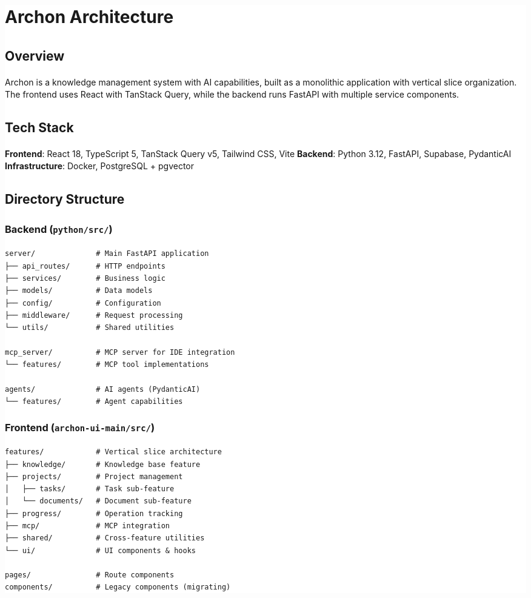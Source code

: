 # Archon Architecture

## Overview

Archon is a knowledge management system with AI capabilities, built as a monolithic application with vertical slice organization. The frontend uses React with TanStack Query, while the backend runs FastAPI with multiple service components.

## Tech Stack

**Frontend**: React 18, TypeScript 5, TanStack Query v5, Tailwind CSS, Vite
**Backend**: Python 3.12, FastAPI, Supabase, PydanticAI
**Infrastructure**: Docker, PostgreSQL + pgvector

## Directory Structure

### Backend (`python/src/`)
```text
server/              # Main FastAPI application
├── api_routes/      # HTTP endpoints
├── services/        # Business logic
├── models/          # Data models
├── config/          # Configuration
├── middleware/      # Request processing
└── utils/           # Shared utilities

mcp_server/          # MCP server for IDE integration
└── features/        # MCP tool implementations

agents/              # AI agents (PydanticAI)
└── features/        # Agent capabilities
```

### Frontend (`archon-ui-main/src/`)
```text
features/            # Vertical slice architecture
├── knowledge/       # Knowledge base feature
├── projects/        # Project management
│   ├── tasks/       # Task sub-feature
│   └── documents/   # Document sub-feature
├── progress/        # Operation tracking
├── mcp/             # MCP integration
├── shared/          # Cross-feature utilities
└── ui/              # UI components & hooks

pages/               # Route components
components/          # Legacy components (migrating)
```
